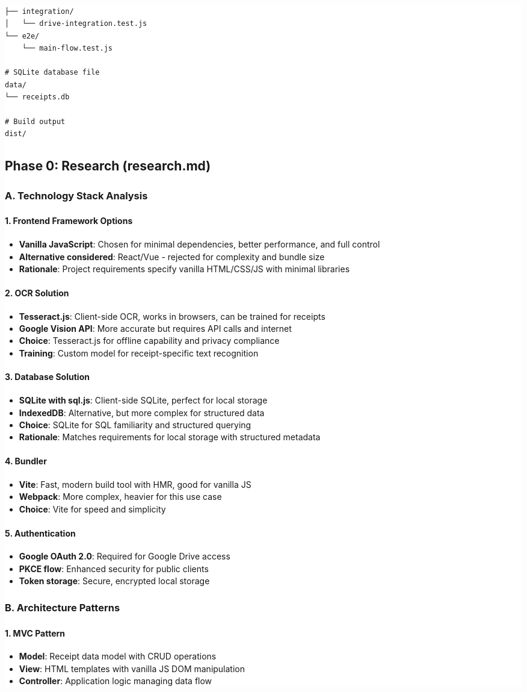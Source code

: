 ```
├── integration/
│   └── drive-integration.test.js
└── e2e/
    └── main-flow.test.js

# SQLite database file
data/
└── receipts.db

# Build output
dist/
```

## Phase 0: Research (research.md)

### A. Technology Stack Analysis

#### 1. Frontend Framework Options
- **Vanilla JavaScript**: Chosen for minimal dependencies, better performance, and full control
- **Alternative considered**: React/Vue - rejected for complexity and bundle size
- **Rationale**: Project requirements specify vanilla HTML/CSS/JS with minimal libraries

#### 2. OCR Solution
- **Tesseract.js**: Client-side OCR, works in browsers, can be trained for receipts
- **Google Vision API**: More accurate but requires API calls and internet
- **Choice**: Tesseract.js for offline capability and privacy compliance
- **Training**: Custom model for receipt-specific text recognition

#### 3. Database Solution
- **SQLite with sql.js**: Client-side SQLite, perfect for local storage
- **IndexedDB**: Alternative, but more complex for structured data
- **Choice**: SQLite for SQL familiarity and structured querying
- **Rationale**: Matches requirements for local storage with structured metadata

#### 4. Bundler
- **Vite**: Fast, modern build tool with HMR, good for vanilla JS
- **Webpack**: More complex, heavier for this use case
- **Choice**: Vite for speed and simplicity

#### 5. Authentication
- **Google OAuth 2.0**: Required for Google Drive access
- **PKCE flow**: Enhanced security for public clients
- **Token storage**: Secure, encrypted local storage

### B. Architecture Patterns

#### 1. MVC Pattern
- **Model**: Receipt data model with CRUD operations
- **View**: HTML templates with vanilla JS DOM manipulation
- **Controller**: Application logic managing data flow
